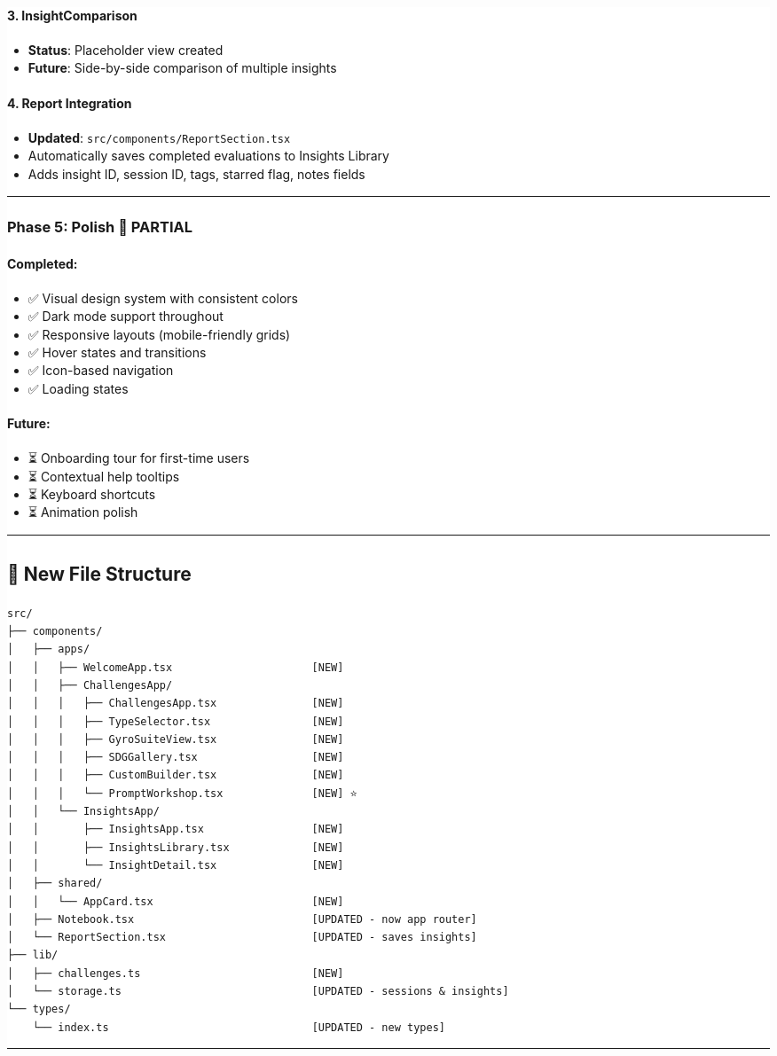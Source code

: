 #### 3. InsightComparison
- **Status**: Placeholder view created
- **Future**: Side-by-side comparison of multiple insights

#### 4. Report Integration
- **Updated**: `src/components/ReportSection.tsx`
- Automatically saves completed evaluations to Insights Library
- Adds insight ID, session ID, tags, starred flag, notes fields

---

### **Phase 5: Polish** 🚧 PARTIAL

#### Completed:
- ✅ Visual design system with consistent colors
- ✅ Dark mode support throughout
- ✅ Responsive layouts (mobile-friendly grids)
- ✅ Hover states and transitions
- ✅ Icon-based navigation
- ✅ Loading states

#### Future:
- ⏳ Onboarding tour for first-time users
- ⏳ Contextual help tooltips
- ⏳ Keyboard shortcuts
- ⏳ Animation polish

---

## 📁 New File Structure

```
src/
├── components/
│   ├── apps/
│   │   ├── WelcomeApp.tsx                      [NEW]
│   │   ├── ChallengesApp/
│   │   │   ├── ChallengesApp.tsx               [NEW]
│   │   │   ├── TypeSelector.tsx                [NEW]
│   │   │   ├── GyroSuiteView.tsx               [NEW]
│   │   │   ├── SDGGallery.tsx                  [NEW]
│   │   │   ├── CustomBuilder.tsx               [NEW]
│   │   │   └── PromptWorkshop.tsx              [NEW] ⭐
│   │   └── InsightsApp/
│   │       ├── InsightsApp.tsx                 [NEW]
│   │       ├── InsightsLibrary.tsx             [NEW]
│   │       └── InsightDetail.tsx               [NEW]
│   ├── shared/
│   │   └── AppCard.tsx                         [NEW]
│   ├── Notebook.tsx                            [UPDATED - now app router]
│   └── ReportSection.tsx                       [UPDATED - saves insights]
├── lib/
│   ├── challenges.ts                           [NEW]
│   └── storage.ts                              [UPDATED - sessions & insights]
└── types/
    └── index.ts                                [UPDATED - new types]
```

---